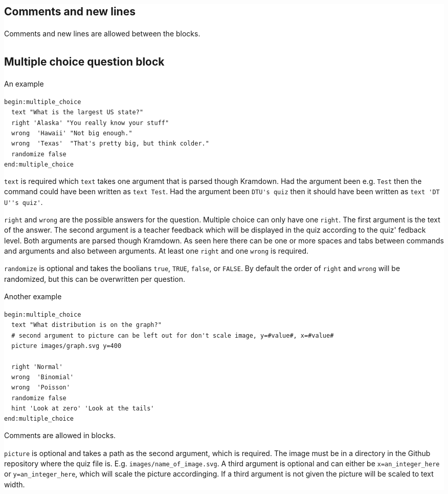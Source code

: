 ## Comments and new lines
Comments and new lines are allowed between the blocks.

## Multiple choice question block

An example

```
begin:multiple_choice
  text "What is the largest US state?"
  right 'Alaska' "You really know your stuff"
  wrong  'Hawaii' "Not big enough."
  wrong  'Texas'  "That's pretty big, but think colder."
  randomize false
end:multiple_choice
```

`text` is required which `text` takes one argument that is parsed though Kramdown. Had the argument been e.g. `Test` then the
command could have been written as `text Test`. Had the argument been `DTU's quiz` then it should have been
written as `text 'DTU''s quiz'`.

`right` and `wrong` are the possible answers for the question. Multiple choice can only have one `right`. The first argument is the text of the answer. The second argument is a teacher feedback which will be displayed in the quiz according to the quiz' fedback level. Both arguments are parsed though Kramdown. As seen here there can be one or more spaces and tabs between commands and arguments and also between arguments. At least one `right` and one `wrong` is required.

`randomize` is optional and takes the boolians `true`, `TRUE`, `false`, or `FALSE`. By default the order of `right` and `wrong` will be randomized, but this can be overwritten per question.

Another example

```
begin:multiple_choice
  text "What distribution is on the graph?"
  # second argument to picture can be left out for don't scale image, y=#value#, x=#value#
  picture images/graph.svg y=400

  right 'Normal'
  wrong  'Binomial'
  wrong  'Poisson'
  randomize false
  hint 'Look at zero' 'Look at the tails'
end:multiple_choice
```

Comments are allowed in blocks.

`picture` is optional and takes a path as the second argument, which is required. The image must be in a directory in the Github repository where the quiz file is. E.g. `images/name_of_image.svg`. A third argument is optional and can either be `x=an_integer_here` or `y=an_integer_here`, which will scale the picture accordinging. If a third argument is not given the picture will be scaled to text width.
